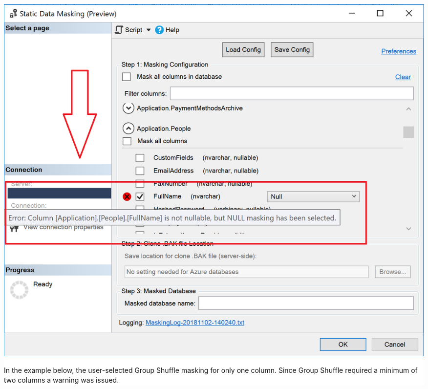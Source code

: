  ![Validation mechanism error](../../relational-databases/security/media/sql-static-data-masking/validation_mechanism_error_message.PNG)
 
 In the example below, the user-selected Group Shuffle masking for only one column. Since Group Shuffle required a minimum of two columns a warning was issued. 
 